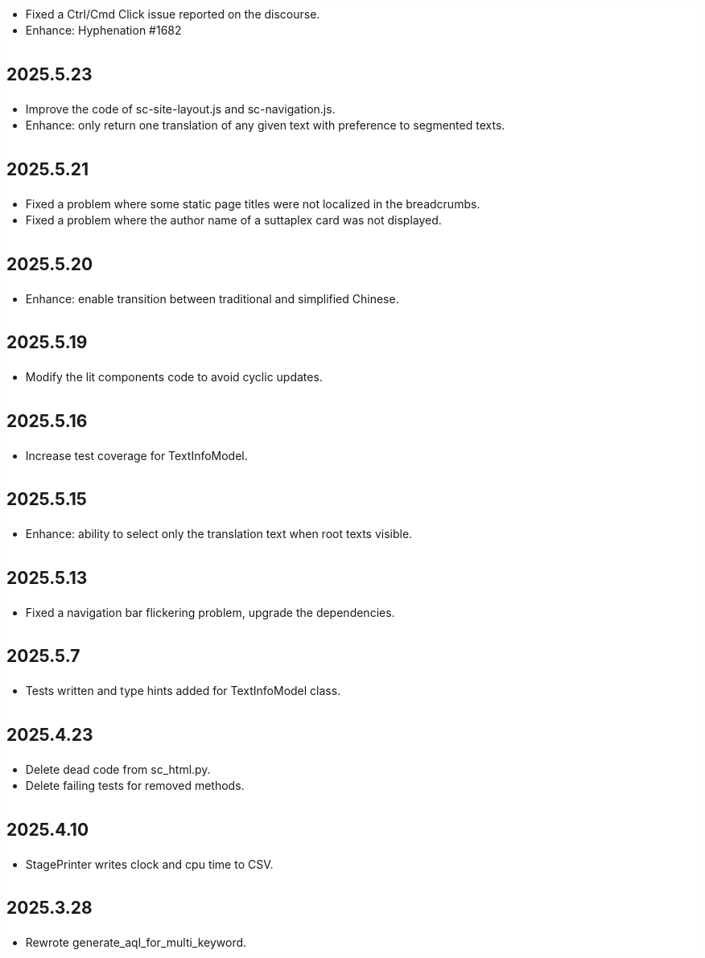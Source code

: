 - Fixed a Ctrl/Cmd Click issue reported on the discourse. 
- Enhance: Hyphenation #1682 

## 2025.5.23

- Improve the code of sc-site-layout.js and sc-navigation.js.
- Enhance: only return one translation of any given text with preference to segmented texts.

## 2025.5.21

- Fixed a problem where some static page titles were not localized in the breadcrumbs.
- Fixed a problem where the author name of a suttaplex card was not displayed.

## 2025.5.20

- Enhance: enable transition between traditional and simplified Chinese.

## 2025.5.19

- Modify the lit components code to avoid cyclic updates. 

## 2025.5.16

- Increase test coverage for TextInfoModel.

## 2025.5.15

- Enhance: ability to select only the translation text when root texts visible.

## 2025.5.13

- Fixed a navigation bar flickering problem, upgrade the dependencies.

## 2025.5.7

- Tests written and type hints added for TextInfoModel class. 

## 2025.4.23

- Delete dead code from sc_html.py.
- Delete failing tests for removed methods.

## 2025.4.10

- StagePrinter writes clock and cpu time to CSV.

## 2025.3.28

- Rewrote generate_aql_for_multi_keyword.

